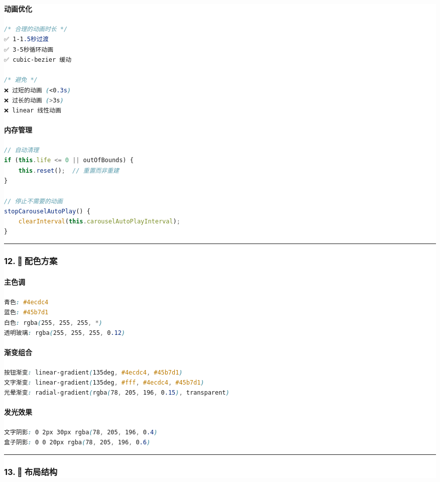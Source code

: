 #### 动画优化
```css
/* 合理的动画时长 */
✅ 1-1.5秒过渡
✅ 3-5秒循环动画
✅ cubic-bezier 缓动

/* 避免 */
❌ 过短的动画 (<0.3s)
❌ 过长的动画 (>3s)
❌ linear 线性动画
```

#### 内存管理
```javascript
// 自动清理
if (this.life <= 0 || outOfBounds) {
    this.reset();  // 重置而非重建
}

// 停止不需要的动画
stopCarouselAutoPlay() {
    clearInterval(this.carouselAutoPlayInterval);
}
```

---

### 12. 🎨 配色方案

#### 主色调
```css
青色: #4ecdc4
蓝色: #45b7d1
白色: rgba(255, 255, 255, *)
透明玻璃: rgba(255, 255, 255, 0.12)
```

#### 渐变组合
```css
按钮渐变: linear-gradient(135deg, #4ecdc4, #45b7d1)
文字渐变: linear-gradient(135deg, #fff, #4ecdc4, #45b7d1)
光晕渐变: radial-gradient(rgba(78, 205, 196, 0.15), transparent)
```

#### 发光效果
```css
文字阴影: 0 2px 30px rgba(78, 205, 196, 0.4)
盒子阴影: 0 0 20px rgba(78, 205, 196, 0.6)
```

---

### 13. 📐 布局结构
